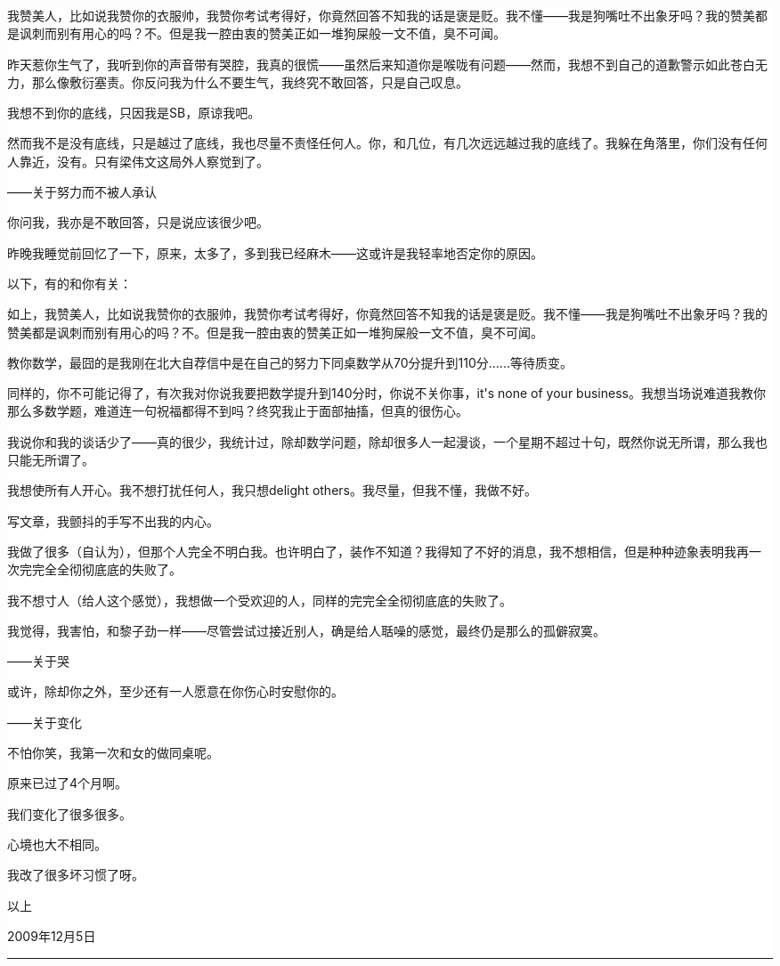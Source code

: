 我赞美人，比如说我赞你的衣服帅，我赞你考试考得好，你竟然回答不知我的话是褒是贬。我不懂——我是狗嘴吐不出象牙吗？我的赞美都是讽刺而别有用心的吗？不。但是我一腔由衷的赞美正如一堆狗屎般一文不值，臭不可闻。

昨天惹你生气了，我听到你的声音带有哭腔，我真的很慌——虽然后来知道你是喉咙有问题——然而，我想不到自己的道歉警示如此苍白无力，那么像敷衍塞责。你反问我为什么不要生气，我终究不敢回答，只是自己叹息。

我想不到你的底线，只因我是SB，原谅我吧。

然而我不是没有底线，只是越过了底线，我也尽量不责怪任何人。你，和几位，有几次远远越过我的底线了。我躲在角落里，你们没有任何人靠近，没有。只有梁伟文这局外人察觉到了。

——关于努力而不被人承认

你问我，我亦是不敢回答，只是说应该很少吧。

昨晚我睡觉前回忆了一下，原来，太多了，多到我已经麻木——这或许是我轻率地否定你的原因。

以下，有的和你有关：

如上，我赞美人，比如说我赞你的衣服帅，我赞你考试考得好，你竟然回答不知我的话是褒是贬。我不懂——我是狗嘴吐不出象牙吗？我的赞美都是讽刺而别有用心的吗？不。但是我一腔由衷的赞美正如一堆狗屎般一文不值，臭不可闻。

教你数学，最囧的是我刚在北大自荐信中是在自己的努力下同桌数学从70分提升到110分......等待质变。

同样的，你不可能记得了，有次我对你说我要把数学提升到140分时，你说不关你事，it's none of your business。我想当场说难道我教你那么多数学题，难道连一句祝福都得不到吗？终究我止于面部抽搐，但真的很伤心。

我说你和我的谈话少了——真的很少，我统计过，除却数学问题，除却很多人一起漫谈，一个星期不超过十句，既然你说无所谓，那么我也只能无所谓了。

我想使所有人开心。我不想打扰任何人，我只想delight others。我尽量，但我不懂，我做不好。

写文章，我颤抖的手写不出我的内心。

我做了很多（自认为），但那个人完全不明白我。也许明白了，装作不知道？我得知了不好的消息，我不想相信，但是种种迹象表明我再一次完完全全彻彻底底的失败了。

我不想寸人（给人这个感觉），我想做一个受欢迎的人，同样的完完全全彻彻底底的失败了。

我觉得，我害怕，和黎子劲一样——尽管尝试过接近别人，确是给人聒噪的感觉，最终仍是那么的孤僻寂寞。

——关于哭

或许，除却你之外，至少还有一人愿意在你伤心时安慰你的。

——关于变化

不怕你笑，我第一次和女的做同桌呢。

原来已过了4个月啊。

我们变化了很多很多。

心境也大不相同。

我改了很多坏习惯了呀。

以上

2009年12月5日

**********
